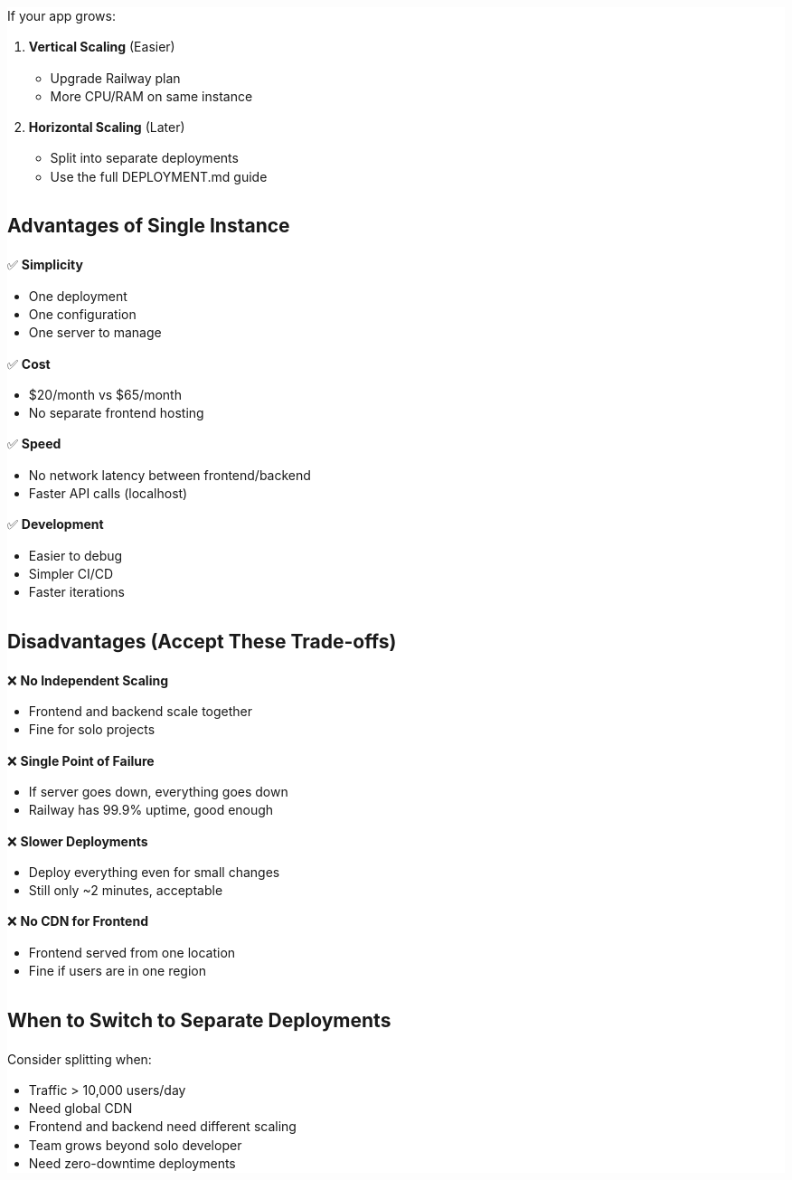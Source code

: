 If your app grows:

1. **Vertical Scaling** (Easier)
   - Upgrade Railway plan
   - More CPU/RAM on same instance

2. **Horizontal Scaling** (Later)
   - Split into separate deployments
   - Use the full DEPLOYMENT.md guide

## Advantages of Single Instance

✅ **Simplicity**
- One deployment
- One configuration
- One server to manage

✅ **Cost**
- $20/month vs $65/month
- No separate frontend hosting

✅ **Speed**
- No network latency between frontend/backend
- Faster API calls (localhost)

✅ **Development**
- Easier to debug
- Simpler CI/CD
- Faster iterations

## Disadvantages (Accept These Trade-offs)

❌ **No Independent Scaling**
- Frontend and backend scale together
- Fine for solo projects

❌ **Single Point of Failure**
- If server goes down, everything goes down
- Railway has 99.9% uptime, good enough

❌ **Slower Deployments**
- Deploy everything even for small changes
- Still only ~2 minutes, acceptable

❌ **No CDN for Frontend**
- Frontend served from one location
- Fine if users are in one region

## When to Switch to Separate Deployments

Consider splitting when:
- Traffic > 10,000 users/day
- Need global CDN
- Frontend and backend need different scaling
- Team grows beyond solo developer
- Need zero-downtime deployments
